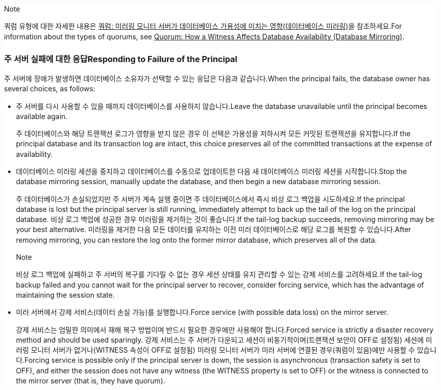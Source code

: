 > [!NOTE]  
>  <span data-ttu-id="8fd81-156">쿼럼 유형에 대한 자세한 내용은 [쿼럼: 미러링 모니터 서버가 데이터베이스 가용성에 미치는 영향&#40;데이터베이스 미러링&#41;](quorum-how-a-witness-affects-database-availability-database-mirroring.md)을 참조하세요.</span><span class="sxs-lookup"><span data-stu-id="8fd81-156">For information about the types of quorums, see [Quorum: How a Witness Affects Database Availability &#40;Database Mirroring&#41;](quorum-how-a-witness-affects-database-availability-database-mirroring.md).</span></span>  
  
###  <a name="responding-to-failure-of-the-principal"></a><a name="WhenPrincipalFails"></a> <span data-ttu-id="8fd81-157">주 서버 실패에 대한 응답</span><span class="sxs-lookup"><span data-stu-id="8fd81-157">Responding to Failure of the Principal</span></span>  
 <span data-ttu-id="8fd81-158">주 서버에 장애가 발생하면 데이터베이스 소유자가 선택할 수 있는 응답은 다음과 같습니다.</span><span class="sxs-lookup"><span data-stu-id="8fd81-158">When the principal fails, the database owner has several choices, as follows:</span></span>  
  
-   <span data-ttu-id="8fd81-159">주 서버를 다시 사용할 수 있을 때까지 데이터베이스를 사용하지 않습니다.</span><span class="sxs-lookup"><span data-stu-id="8fd81-159">Leave the database unavailable until the principal becomes available again.</span></span>  
  
     <span data-ttu-id="8fd81-160">주 데이터베이스와 해당 트랜잭션 로그가 영향을 받지 않은 경우 이 선택은 가용성을 저하시켜 모든 커밋된 트랜잭션을 유지합니다.</span><span class="sxs-lookup"><span data-stu-id="8fd81-160">If the principal database and its transaction log are intact, this choice preserves all of the committed transactions at the expense of availability.</span></span>  
  
-   <span data-ttu-id="8fd81-161">데이터베이스 미러링 세션을 중지하고 데이터베이스를 수동으로 업데이트한 다음 새 데이터베이스 미러링 세션을 시작합니다.</span><span class="sxs-lookup"><span data-stu-id="8fd81-161">Stop the database mirroring session, manually update the database, and then begin a new database mirroring session.</span></span>  
  
     <span data-ttu-id="8fd81-162">주 데이터베이스가 손실되었지만 주 서버가 계속 실행 중이면 주 데이터베이스에서 즉시 비상 로그 백업을 시도하세요.</span><span class="sxs-lookup"><span data-stu-id="8fd81-162">If the principal database is lost but the principal server is still running, immediately attempt to back up the tail of the log on the principal database.</span></span> <span data-ttu-id="8fd81-163">비상 로그 백업에 성공한 경우 미러링을 제거하는 것이 좋습니다.</span><span class="sxs-lookup"><span data-stu-id="8fd81-163">If the tail-log backup succeeds, removing mirroring may be your best alternative.</span></span> <span data-ttu-id="8fd81-164">미러링을 제거한 다음 모든 데이터를 유지하는 이전 미러 데이터베이스로 해당 로그를 복원할 수 있습니다.</span><span class="sxs-lookup"><span data-stu-id="8fd81-164">After removing mirroring, you can restore the log onto the former mirror database, which preserves all of the data.</span></span>  
  
    > [!NOTE]  
    >  <span data-ttu-id="8fd81-165">비상 로그 백업에 실패하고 주 서버의 복구를 기다릴 수 없는 경우 세션 상태를 유지 관리할 수 있는 강제 서비스를 고려하세요.</span><span class="sxs-lookup"><span data-stu-id="8fd81-165">If the tail-log backup failed and you cannot wait for the principal server to recover, consider forcing service, which has the advantage of maintaining the session state.</span></span>  
  
-   <span data-ttu-id="8fd81-166">미러 서버에서 강제 서비스(데이터 손실 가능)를 실행합니다.</span><span class="sxs-lookup"><span data-stu-id="8fd81-166">Force service (with possible data loss) on the mirror server.</span></span>  
  
     <span data-ttu-id="8fd81-167">강제 서비스는 엄밀한 의미에서 재해 복구 방법이며 반드시 필요한 경우에만 사용해야 합니다.</span><span class="sxs-lookup"><span data-stu-id="8fd81-167">Forced service is strictly a disaster recovery method and should be used sparingly.</span></span> <span data-ttu-id="8fd81-168">강제 서비스는 주 서버가 다운되고 세션이 비동기적이며(트랜잭션 보안이 OFF로 설정됨) 세션에 미러링 모니터 서버가 없거나(WITNESS 속성이 OFF로 설정됨) 미러링 모니터 서버가 미러 서버에 연결된 경우(쿼럼이 있음)에만 사용할 수 있습니다.</span><span class="sxs-lookup"><span data-stu-id="8fd81-168">Forcing service is possible only if the principal server is down, the session is asynchronous (transaction safety is set to OFF), and either the session does not have any witness (the WITNESS property is set to OFF) or the witness is connected to the mirror server (that is, they have quorum).</span></span>  
  